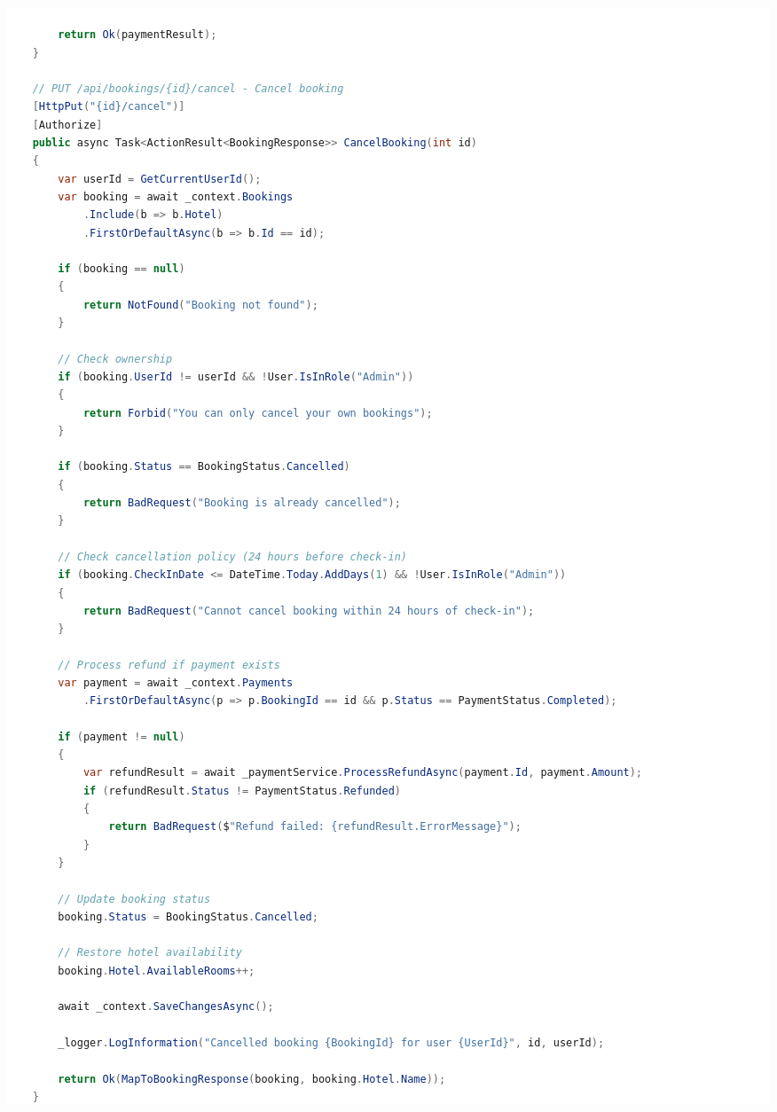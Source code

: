 ```csharp

        return Ok(paymentResult);
    }

    // PUT /api/bookings/{id}/cancel - Cancel booking
    [HttpPut("{id}/cancel")]
    [Authorize]
    public async Task<ActionResult<BookingResponse>> CancelBooking(int id)
    {
        var userId = GetCurrentUserId();
        var booking = await _context.Bookings
            .Include(b => b.Hotel)
            .FirstOrDefaultAsync(b => b.Id == id);

        if (booking == null)
        {
            return NotFound("Booking not found");
        }

        // Check ownership
        if (booking.UserId != userId && !User.IsInRole("Admin"))
        {
            return Forbid("You can only cancel your own bookings");
        }

        if (booking.Status == BookingStatus.Cancelled)
        {
            return BadRequest("Booking is already cancelled");
        }

        // Check cancellation policy (24 hours before check-in)
        if (booking.CheckInDate <= DateTime.Today.AddDays(1) && !User.IsInRole("Admin"))
        {
            return BadRequest("Cannot cancel booking within 24 hours of check-in");
        }

        // Process refund if payment exists
        var payment = await _context.Payments
            .FirstOrDefaultAsync(p => p.BookingId == id && p.Status == PaymentStatus.Completed);

        if (payment != null)
        {
            var refundResult = await _paymentService.ProcessRefundAsync(payment.Id, payment.Amount);
            if (refundResult.Status != PaymentStatus.Refunded)
            {
                return BadRequest($"Refund failed: {refundResult.ErrorMessage}");
            }
        }

        // Update booking status
        booking.Status = BookingStatus.Cancelled;

        // Restore hotel availability
        booking.Hotel.AvailableRooms++;

        await _context.SaveChangesAsync();

        _logger.LogInformation("Cancelled booking {BookingId} for user {UserId}", id, userId);

        return Ok(MapToBookingResponse(booking, booking.Hotel.Name));
    }

```